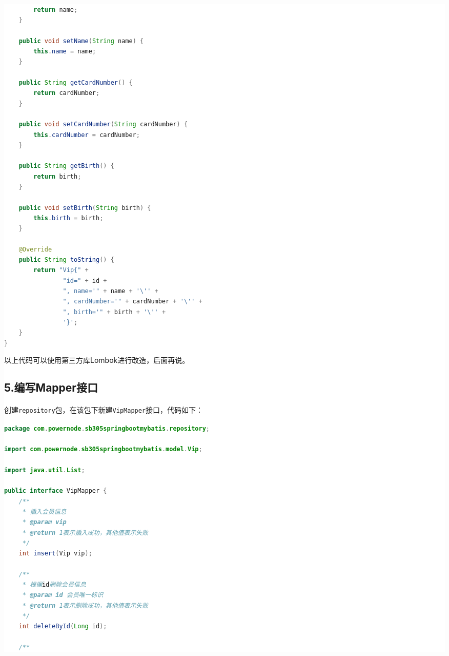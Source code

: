 ```java
        return name;
    }

    public void setName(String name) {
        this.name = name;
    }

    public String getCardNumber() {
        return cardNumber;
    }

    public void setCardNumber(String cardNumber) {
        this.cardNumber = cardNumber;
    }

    public String getBirth() {
        return birth;
    }

    public void setBirth(String birth) {
        this.birth = birth;
    }

    @Override
    public String toString() {
        return "Vip{" +
                "id=" + id +
                ", name='" + name + '\'' +
                ", cardNumber='" + cardNumber + '\'' +
                ", birth='" + birth + '\'' +
                '}';
    }
}
```

以上代码可以使用第三方库Lombok进行改造，后面再说。


## 5.编写Mapper接口
创建`repository`包，在该包下新建`VipMapper`接口，代码如下：

```java
package com.powernode.sb305springbootmybatis.repository;

import com.powernode.sb305springbootmybatis.model.Vip;

import java.util.List;

public interface VipMapper {
    /**
     * 插入会员信息
     * @param vip
     * @return 1表示插入成功，其他值表示失败
     */
    int insert(Vip vip);

    /**
     * 根据id删除会员信息
     * @param id 会员唯一标识
     * @return 1表示删除成功，其他值表示失败
     */
    int deleteById(Long id);

    /**
```